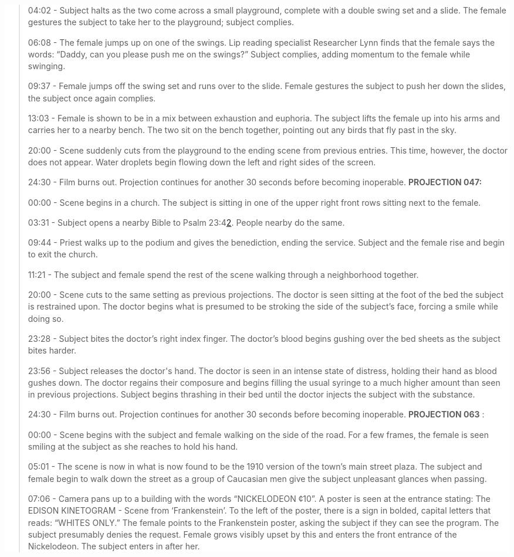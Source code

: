>    
>  04:02 - Subject halts as the two come across a small playground, complete with a double swing set and a slide. The female gestures the subject to take her to the playground; subject complies.  
>    
>  06:08 - The female jumps up on one of the swings. Lip reading specialist Researcher Lynn finds that the female says the words: “Daddy, can you please push me on the swings?” Subject complies, adding momentum to the female while swinging.  
>    
>  09:37 - Female jumps off the swing set and runs over to the slide. Female gestures the subject to push her down the slides, the subject once again complies.  
>    
>  13:03 - Female is shown to be in a mix between exhaustion and euphoria. The subject lifts the female up into his arms and carries her to a nearby bench. The two sit on the bench together, pointing out any birds that fly past in the sky.  
>    
>  20:00 - Scene suddenly cuts from the playground to the ending scene from previous entries. This time, however, the doctor does not appear. Water droplets begin flowing down the left and right sides of the screen.  
>    
>  24:30 - Film burns out. Projection continues for another 30 seconds before becoming inoperable.
> **PROJECTION 047:**  
>    
>  00:00 - Scene begins in a church. The subject is sitting in one of the upper right front rows sitting next to the female.  
>    
>  03:31 - Subject opens a nearby Bible to Psalm 23:4[2](javascript:;). People nearby do the same.  
>    
>  09:44 - Priest walks up to the podium and gives the benediction, ending the service. Subject and the female rise and begin to exit the church.  
>    
>  11:21 - The subject and female spend the rest of the scene walking through a neighborhood together.  
>    
>  20:00 - Scene cuts to the same setting as previous projections. The doctor is seen sitting at the foot of the bed the subject is restrained upon. The doctor begins what is presumed to be stroking the side of the subject’s face, forcing a smile while doing so.  
>    
>  23:28 - Subject bites the doctor’s right index finger. The doctor’s blood begins gushing over the bed sheets as the subject bites harder.  
>    
>  23:56 - Subject releases the doctor's hand. The doctor is seen in an intense state of distress, holding their hand as blood gushes down. The doctor regains their composure and begins filling the usual syringe to a much higher amount than seen in previous projections. Subject begins thrashing in their bed until the doctor injects the subject with the substance.  
>    
>  24:30 - Film burns out. Projection continues for another 30 seconds before becoming inoperable.
> **PROJECTION 063** :  
>    
>  00:00 - Scene begins with the subject and female walking on the side of the road. For a few frames, the female is seen smiling at the subject as she reaches to hold his hand.  
>    
>  05:01 - The scene is now in what is now found to be the 1910 version of the town’s main street plaza. The subject and female begin to walk down the street as a group of Caucasian men give the subject unpleasant glances when passing.  
>    
>  07:06 - Camera pans up to a building with the words “NICKELODEON ¢10”. A poster is seen at the entrance stating: The EDISON KINETOGRAM - Scene from ‘Frankenstein’. To the left of the poster, there is a sign in bolded, capital letters that reads: “WHITES ONLY.” The female points to the Frankenstein poster, asking the subject if they can see the program. The subject presumably denies the request. Female grows visibly upset by this and enters the front entrance of the Nickelodeon. The subject enters in after her.  
>    